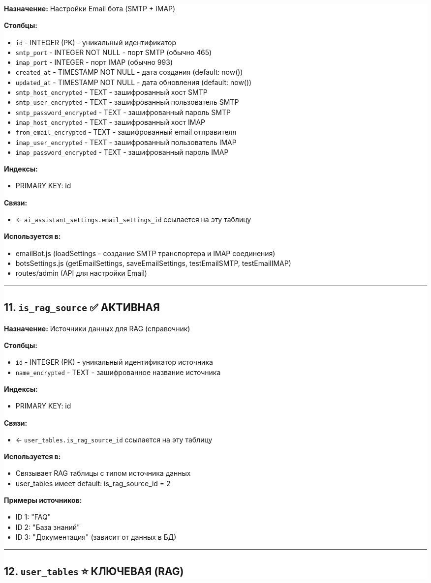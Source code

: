 **Назначение:** Настройки Email бота (SMTP + IMAP)

**Столбцы:**
- `id` - INTEGER (PK) - уникальный идентификатор
- `smtp_port` - INTEGER NOT NULL - порт SMTP (обычно 465)
- `imap_port` - INTEGER - порт IMAP (обычно 993)
- `created_at` - TIMESTAMP NOT NULL - дата создания (default: now())
- `updated_at` - TIMESTAMP NOT NULL - дата обновления (default: now())
- `smtp_host_encrypted` - TEXT - зашифрованный хост SMTP
- `smtp_user_encrypted` - TEXT - зашифрованный пользователь SMTP
- `smtp_password_encrypted` - TEXT - зашифрованный пароль SMTP
- `imap_host_encrypted` - TEXT - зашифрованный хост IMAP
- `from_email_encrypted` - TEXT - зашифрованный email отправителя
- `imap_user_encrypted` - TEXT - зашифрованный пользователь IMAP
- `imap_password_encrypted` - TEXT - зашифрованный пароль IMAP

**Индексы:**
- PRIMARY KEY: id

**Связи:**
- ← `ai_assistant_settings.email_settings_id` ссылается на эту таблицу

**Используется в:**
- emailBot.js (loadSettings - создание SMTP транспортера и IMAP соединения)
- botsSettings.js (getEmailSettings, saveEmailSettings, testEmailSMTP, testEmailIMAP)
- routes/admin (API для настройки Email)

---

## 11. `is_rag_source` ✅ АКТИВНАЯ

**Назначение:** Источники данных для RAG (справочник)

**Столбцы:**
- `id` - INTEGER (PK) - уникальный идентификатор источника
- `name_encrypted` - TEXT - зашифрованное название источника

**Индексы:**
- PRIMARY KEY: id

**Связи:**
- ← `user_tables.is_rag_source_id` ссылается на эту таблицу

**Используется в:**
- Связывает RAG таблицы с типом источника данных
- user_tables имеет default: is_rag_source_id = 2

**Примеры источников:**
- ID 1: "FAQ"
- ID 2: "База знаний"
- ID 3: "Документация"
(зависит от данных в БД)

---

## 12. `user_tables` ⭐ КЛЮЧЕВАЯ (RAG)
